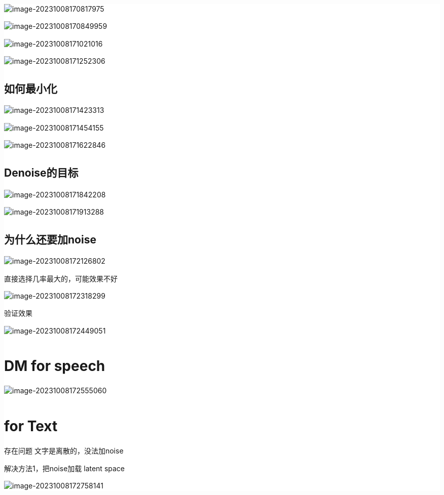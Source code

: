 ![image-20231008170817975](https://zuti.oss-cn-qingdao.aliyuncs.com/img/20231008170818.png)

![image-20231008170849959](https://zuti.oss-cn-qingdao.aliyuncs.com/img/20231008170850.png)

![image-20231008171021016](https://zuti.oss-cn-qingdao.aliyuncs.com/img/20231008171021.png)

![image-20231008171252306](https://zuti.oss-cn-qingdao.aliyuncs.com/img/20231008171252.png)

## 如何最小化

![image-20231008171423313](https://zuti.oss-cn-qingdao.aliyuncs.com/img/20231008171935.png)

![image-20231008171454155](https://zuti.oss-cn-qingdao.aliyuncs.com/img/20231008171454.png)

![image-20231008171622846](https://zuti.oss-cn-qingdao.aliyuncs.com/img/20231008171622.png)

## Denoise的目标

![image-20231008171842208](https://zuti.oss-cn-qingdao.aliyuncs.com/img/20231008171842.png)

![image-20231008171913288](https://zuti.oss-cn-qingdao.aliyuncs.com/img/20231008171913.png)



## 为什么还要加noise

![image-20231008172126802](https://zuti.oss-cn-qingdao.aliyuncs.com/img/20231008172126.png)

直接选择几率最大的，可能效果不好

![image-20231008172318299](https://zuti.oss-cn-qingdao.aliyuncs.com/img/20231008172318.png)

验证效果

![image-20231008172449051](https://zuti.oss-cn-qingdao.aliyuncs.com/img/20231008172449.png)

# DM for  speech

![image-20231008172555060](https://zuti.oss-cn-qingdao.aliyuncs.com/img/20231008172555.png)

# for Text

存在问题 文字是离散的，没法加noise

解决方法1，把noise加载 latent space

![image-20231008172758141](C:/Users/asus/AppData/Roaming/Typora/typora-user-images/image-20231008172758141.png)
